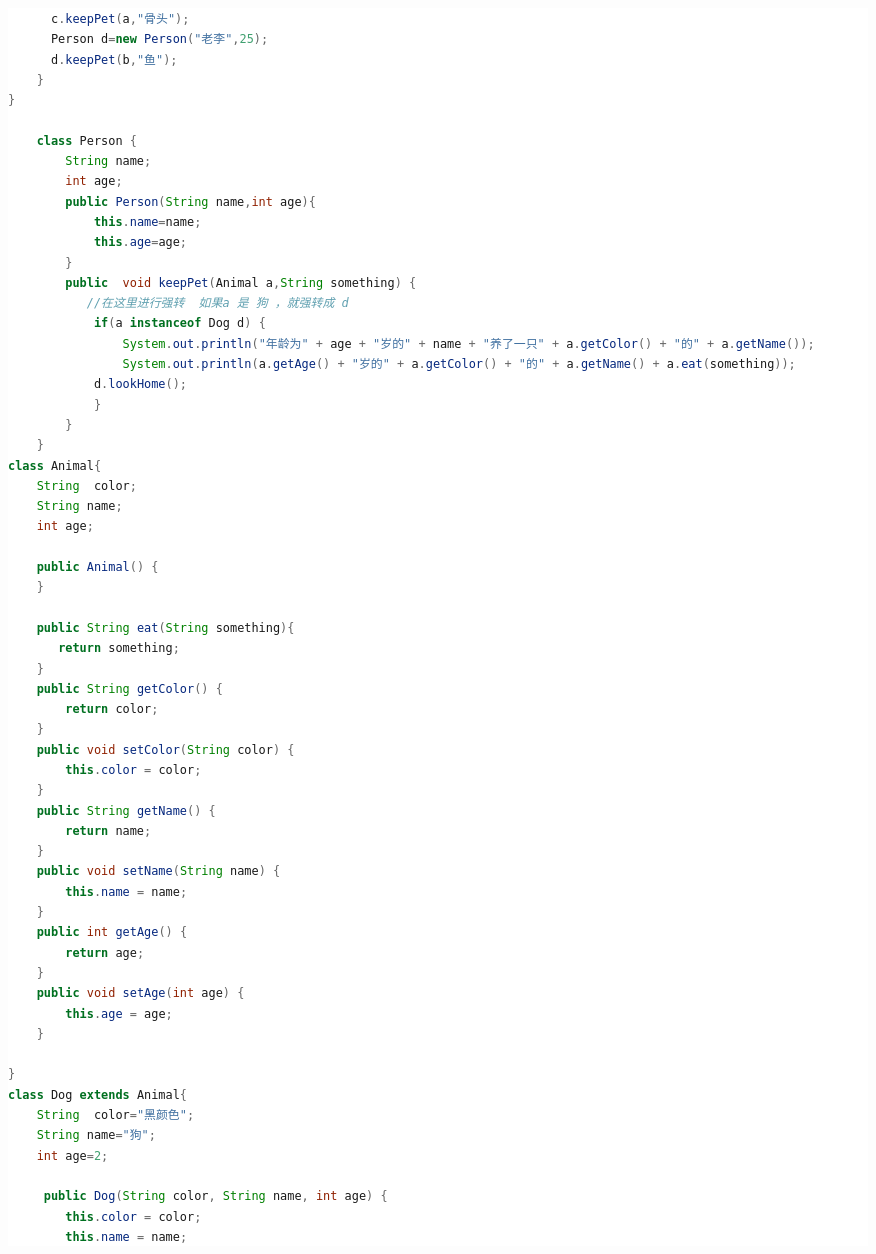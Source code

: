 ```java
      c.keepPet(a,"骨头");
      Person d=new Person("老李",25);
      d.keepPet(b,"鱼");
    }
}

    class Person {
        String name;
        int age;
        public Person(String name,int age){
            this.name=name;
            this.age=age;
        }
        public  void keepPet(Animal a,String something) {
           //在这里进行强转  如果a 是 狗 ，就强转成 d
            if(a instanceof Dog d) {
                System.out.println("年龄为" + age + "岁的" + name + "养了一只" + a.getColor() + "的" + a.getName());
                System.out.println(a.getAge() + "岁的" + a.getColor() + "的" + a.getName() + a.eat(something));
            d.lookHome();
            }
        }
    }
class Animal{
    String  color;
    String name;
    int age;

    public Animal() {
    }

    public String eat(String something){
       return something;
    }
    public String getColor() {
        return color;
    }
    public void setColor(String color) {
        this.color = color;
    }
    public String getName() {
        return name;
    }
    public void setName(String name) {
        this.name = name;
    }
    public int getAge() {
        return age;
    }
    public void setAge(int age) {
        this.age = age;
    }

}
class Dog extends Animal{
    String  color="黑颜色";
    String name="狗";
    int age=2;

     public Dog(String color, String name, int age) {
        this.color = color;
        this.name = name;
```